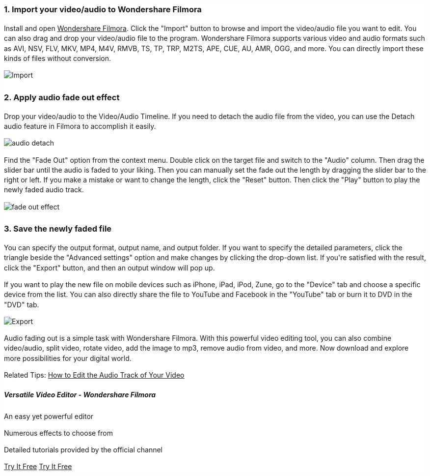 ### 1\. Import your video/audio to Wondershare Filmora

Install and open [Wondershare Filmora](https://tools.techidaily.com/wondershare/filmora/download/). Click the "Import" button to browse and import the video/audio file you want to edit. You can also drag and drop your video/audio file to the program. Wondershare Filmora supports various video and audio formats such as AVI, NSV, FLV, MKV, MP4, M4V, RMVB, TS, TP, TRP, M2TS, APE, CUE, AU, AMR, OGG, and more. You can directly import these kinds of files without conversion.

![Import](https://images.wondershare.com/images/multimedia/video-editor/video-editor-main-interface.jpg)

### 2\. Apply audio fade out effect

Drop your video/audio to the Video/Audio Timeline. If you need to detach the audio file from the video, you can use the Detach audio feature in Filmora to accomplish it easily.

![audio detach](https://images.wondershare.com/filmora/article-images/detach-audio-filmora9.jpg)

Find the "Fade Out" option from the context menu. Double click on the target file and switch to the "Audio" column. Then drag the slider bar until the audio is faded to your liking. Then you can manually set the fade out the length by dragging the slider bar to the right or left. If you make a mistake or want to change the length, click the "Reset" button. Then click the "Play" button to play the newly faded audio track.

![fade out effect](https://images.wondershare.com/filmora/guide/Speed-and-pitch-adjustments.jpg)

### 3\. Save the newly faded file

You can specify the output format, output name, and output folder. If you want to specify the detailed parameters, click the triangle beside the "Advanced settings" option and make changes by clicking the drop-down list. If you're satisfied with the result, click the "Export" button, and then an output window will pop up.

If you want to play the new file on mobile devices such as iPhone, iPad, iPod, Zune, go to the "Device" tab and choose a specific device from the list. You can also directly share the file to YouTube and Facebook in the "YouTube" tab or burn it to DVD in the "DVD" tab.

![Export](https://images.wondershare.com/filmora/article-images/export-output.jpg)

Audio fading out is a simple task with Wondershare Filmora. With this powerful video editing tool, you can also combine video/audio, split video, rotate video, add the image to mp3, remove audio from video, and more. Now download and explore more possibilities for your digital world.

Related Tips: [How to Edit the Audio Track of Your Video](https://tools.techidaily.com/wondershare/filmora/download/)

##### Versatile Video Editor - Wondershare Filmora

An easy yet powerful editor

Numerous effects to choose from

Detailed tutorials provided by the official channel

[Try It Free](https://tools.techidaily.com/wondershare/filmora/download/) [Try It Free](https://tools.techidaily.com/wondershare/filmora/download/)
